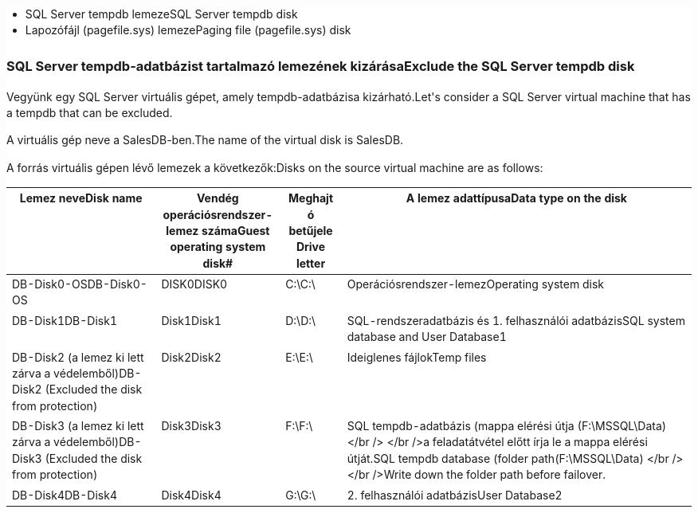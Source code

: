 - <span data-ttu-id="dab0e-167">SQL Server tempdb lemeze</span><span class="sxs-lookup"><span data-stu-id="dab0e-167">SQL Server tempdb disk</span></span>
- <span data-ttu-id="dab0e-168">Lapozófájl (pagefile.sys) lemeze</span><span class="sxs-lookup"><span data-stu-id="dab0e-168">Paging file (pagefile.sys) disk</span></span>

### <a name="exclude-the-sql-server-tempdb-disk"></a><span data-ttu-id="dab0e-169">SQL Server tempdb-adatbázist tartalmazó lemezének kizárása</span><span class="sxs-lookup"><span data-stu-id="dab0e-169">Exclude the SQL Server tempdb disk</span></span>
<span data-ttu-id="dab0e-170">Vegyünk egy SQL Server virtuális gépet, amely tempdb-adatbázisa kizárható.</span><span class="sxs-lookup"><span data-stu-id="dab0e-170">Let's consider a SQL Server virtual machine that has a tempdb that can be excluded.</span></span>

<span data-ttu-id="dab0e-171">A virtuális gép neve a SalesDB-ben.</span><span class="sxs-lookup"><span data-stu-id="dab0e-171">The name of the virtual disk is SalesDB.</span></span>

<span data-ttu-id="dab0e-172">A forrás virtuális gépen lévő lemezek a következők:</span><span class="sxs-lookup"><span data-stu-id="dab0e-172">Disks on the source virtual machine are as follows:</span></span>


<span data-ttu-id="dab0e-173">**Lemez neve**</span><span class="sxs-lookup"><span data-stu-id="dab0e-173">**Disk name**</span></span> | <span data-ttu-id="dab0e-174">**Vendég operációsrendszer-lemez száma**</span><span class="sxs-lookup"><span data-stu-id="dab0e-174">**Guest operating system disk#**</span></span> | <span data-ttu-id="dab0e-175">**Meghajtó betűjele**</span><span class="sxs-lookup"><span data-stu-id="dab0e-175">**Drive letter**</span></span> | <span data-ttu-id="dab0e-176">**A lemez adattípusa**</span><span class="sxs-lookup"><span data-stu-id="dab0e-176">**Data type on the disk**</span></span>
--- | --- | --- | ---
<span data-ttu-id="dab0e-177">DB-Disk0-OS</span><span class="sxs-lookup"><span data-stu-id="dab0e-177">DB-Disk0-OS</span></span> | <span data-ttu-id="dab0e-178">DISK0</span><span class="sxs-lookup"><span data-stu-id="dab0e-178">DISK0</span></span> | <span data-ttu-id="dab0e-179">C:\\</span><span class="sxs-lookup"><span data-stu-id="dab0e-179">C:\\</span></span> | <span data-ttu-id="dab0e-180">Operációsrendszer-lemez</span><span class="sxs-lookup"><span data-stu-id="dab0e-180">Operating system disk</span></span>
<span data-ttu-id="dab0e-181">DB-Disk1</span><span class="sxs-lookup"><span data-stu-id="dab0e-181">DB-Disk1</span></span>| <span data-ttu-id="dab0e-182">Disk1</span><span class="sxs-lookup"><span data-stu-id="dab0e-182">Disk1</span></span> | <span data-ttu-id="dab0e-183">D:\\</span><span class="sxs-lookup"><span data-stu-id="dab0e-183">D:\\</span></span> | <span data-ttu-id="dab0e-184">SQL-rendszeradatbázis és 1. felhasználói adatbázis</span><span class="sxs-lookup"><span data-stu-id="dab0e-184">SQL system database and User Database1</span></span>
<span data-ttu-id="dab0e-185">DB-Disk2 (a lemez ki lett zárva a védelemből)</span><span class="sxs-lookup"><span data-stu-id="dab0e-185">DB-Disk2 (Excluded the disk from protection)</span></span> | <span data-ttu-id="dab0e-186">Disk2</span><span class="sxs-lookup"><span data-stu-id="dab0e-186">Disk2</span></span> | <span data-ttu-id="dab0e-187">E:\\</span><span class="sxs-lookup"><span data-stu-id="dab0e-187">E:\\</span></span> | <span data-ttu-id="dab0e-188">Ideiglenes fájlok</span><span class="sxs-lookup"><span data-stu-id="dab0e-188">Temp files</span></span>
<span data-ttu-id="dab0e-189">DB-Disk3 (a lemez ki lett zárva a védelemből)</span><span class="sxs-lookup"><span data-stu-id="dab0e-189">DB-Disk3 (Excluded the disk from protection)</span></span> | <span data-ttu-id="dab0e-190">Disk3</span><span class="sxs-lookup"><span data-stu-id="dab0e-190">Disk3</span></span> | <span data-ttu-id="dab0e-191">F:\\</span><span class="sxs-lookup"><span data-stu-id="dab0e-191">F:\\</span></span> | <span data-ttu-id="dab0e-192">SQL tempdb-adatbázis (mappa elérési útja (F:\MSSQL\Data\) </br /> </br />a feladatátvétel előtt írja le a mappa elérési útját.</span><span class="sxs-lookup"><span data-stu-id="dab0e-192">SQL tempdb database (folder path(F:\MSSQL\Data\) </br /> </br />Write down the folder path before failover.</span></span>
<span data-ttu-id="dab0e-193">DB-Disk4</span><span class="sxs-lookup"><span data-stu-id="dab0e-193">DB-Disk4</span></span> | <span data-ttu-id="dab0e-194">Disk4</span><span class="sxs-lookup"><span data-stu-id="dab0e-194">Disk4</span></span> |<span data-ttu-id="dab0e-195">G:\\</span><span class="sxs-lookup"><span data-stu-id="dab0e-195">G:\\</span></span> |<span data-ttu-id="dab0e-196">2. felhasználói adatbázis</span><span class="sxs-lookup"><span data-stu-id="dab0e-196">User Database2</span></span>
